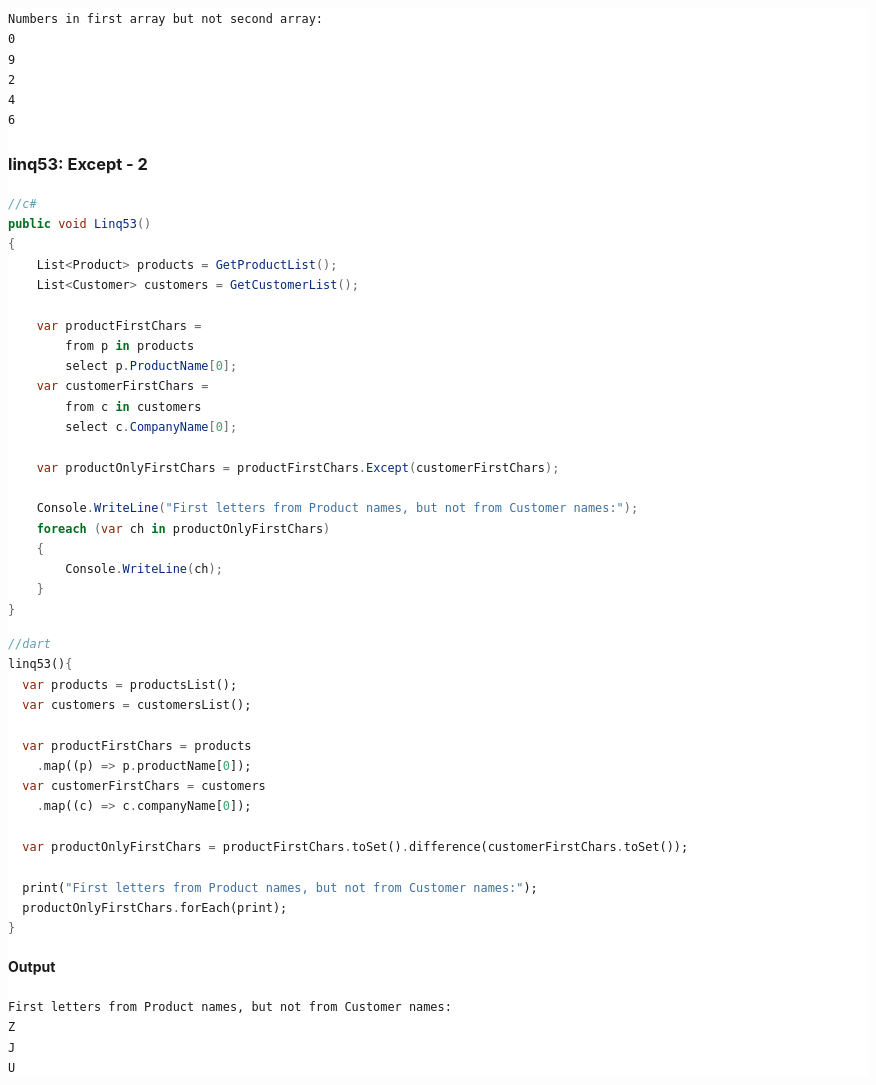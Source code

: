     Numbers in first array but not second array:
    0
    9
    2
    4
    6

### linq53: Except - 2
```csharp
//c#
public void Linq53() 
{ 
    List<Product> products = GetProductList(); 
    List<Customer> customers = GetCustomerList(); 
  
    var productFirstChars = 
        from p in products 
        select p.ProductName[0]; 
    var customerFirstChars = 
        from c in customers 
        select c.CompanyName[0]; 
  
    var productOnlyFirstChars = productFirstChars.Except(customerFirstChars); 
  
    Console.WriteLine("First letters from Product names, but not from Customer names:"); 
    foreach (var ch in productOnlyFirstChars) 
    { 
        Console.WriteLine(ch); 
    } 
}
```
```dart
//dart
linq53(){
  var products = productsList(); 
  var customers = customersList(); 
  
  var productFirstChars = products 
    .map((p) => p.productName[0]); 
  var customerFirstChars = customers
    .map((c) => c.companyName[0]); 
  
  var productOnlyFirstChars = productFirstChars.toSet().difference(customerFirstChars.toSet()); 
  
  print("First letters from Product names, but not from Customer names:"); 
  productOnlyFirstChars.forEach(print);
}
```
#### Output

    First letters from Product names, but not from Customer names:
    Z
    J
    U
